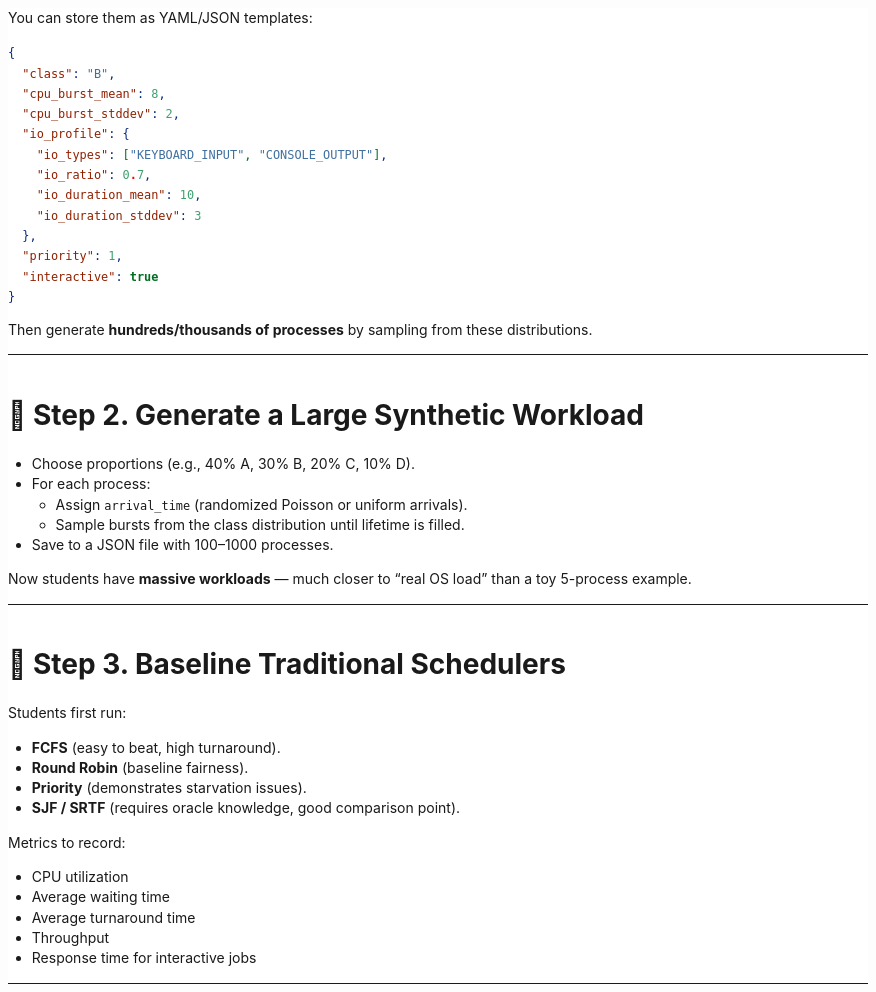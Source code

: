 You can store them as YAML/JSON templates:

```json
{
  "class": "B",
  "cpu_burst_mean": 8,
  "cpu_burst_stddev": 2,
  "io_profile": {
    "io_types": ["KEYBOARD_INPUT", "CONSOLE_OUTPUT"],
    "io_ratio": 0.7,
    "io_duration_mean": 10,
    "io_duration_stddev": 3
  },
  "priority": 1,
  "interactive": true
}
```

Then generate **hundreds/thousands of processes** by sampling from these distributions.

---

# 🧩 Step 2. Generate a Large Synthetic Workload

- Choose proportions (e.g., 40% A, 30% B, 20% C, 10% D).
- For each process:
  - Assign `arrival_time` (randomized Poisson or uniform arrivals).
  - Sample bursts from the class distribution until lifetime is filled.
- Save to a JSON file with 100–1000 processes.

Now students have **massive workloads** — much closer to “real OS load” than a toy 5-process example.

---

# 🧩 Step 3. Baseline Traditional Schedulers

Students first run:

- **FCFS** (easy to beat, high turnaround).
- **Round Robin** (baseline fairness).
- **Priority** (demonstrates starvation issues).
- **SJF / SRTF** (requires oracle knowledge, good comparison point).

Metrics to record:

- CPU utilization
- Average waiting time
- Average turnaround time
- Throughput
- Response time for interactive jobs

---
